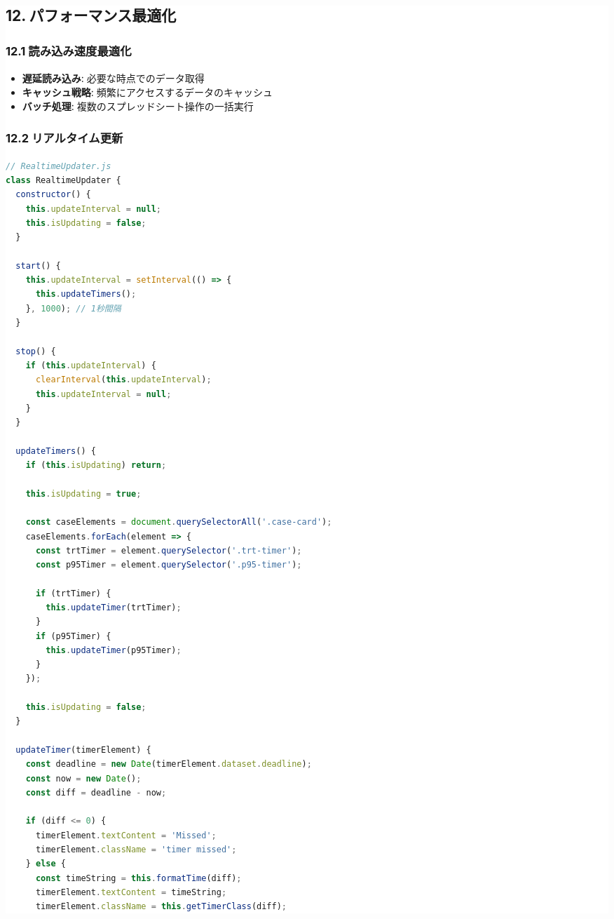 ## 12. パフォーマンス最適化

### 12.1 読み込み速度最適化
- **遅延読み込み**: 必要な時点でのデータ取得
- **キャッシュ戦略**: 頻繁にアクセスするデータのキャッシュ
- **バッチ処理**: 複数のスプレッドシート操作の一括実行

### 12.2 リアルタイム更新
```javascript
// RealtimeUpdater.js
class RealtimeUpdater {
  constructor() {
    this.updateInterval = null;
    this.isUpdating = false;
  }
  
  start() {
    this.updateInterval = setInterval(() => {
      this.updateTimers();
    }, 1000); // 1秒間隔
  }
  
  stop() {
    if (this.updateInterval) {
      clearInterval(this.updateInterval);
      this.updateInterval = null;
    }
  }
  
  updateTimers() {
    if (this.isUpdating) return;
    
    this.isUpdating = true;
    
    const caseElements = document.querySelectorAll('.case-card');
    caseElements.forEach(element => {
      const trtTimer = element.querySelector('.trt-timer');
      const p95Timer = element.querySelector('.p95-timer');
      
      if (trtTimer) {
        this.updateTimer(trtTimer);
      }
      if (p95Timer) {
        this.updateTimer(p95Timer);
      }
    });
    
    this.isUpdating = false;
  }
  
  updateTimer(timerElement) {
    const deadline = new Date(timerElement.dataset.deadline);
    const now = new Date();
    const diff = deadline - now;
    
    if (diff <= 0) {
      timerElement.textContent = 'Missed';
      timerElement.className = 'timer missed';
    } else {
      const timeString = this.formatTime(diff);
      timerElement.textContent = timeString;
      timerElement.className = this.getTimerClass(diff);
```